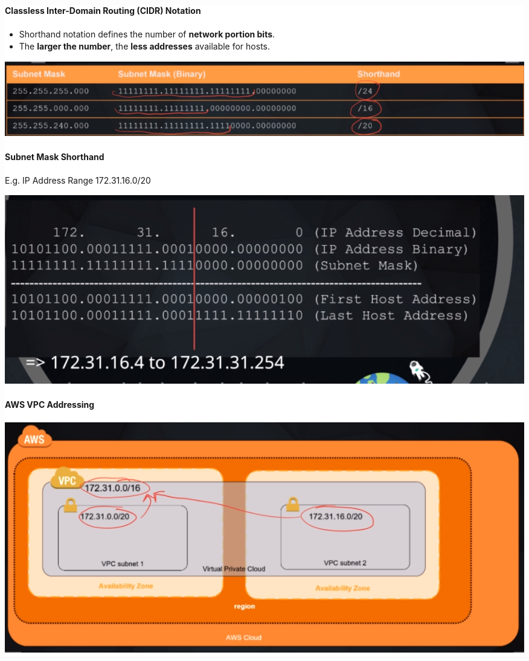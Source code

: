 
#### Classless Inter-Domain Routing (CIDR) Notation
- Shorthand notation defines the number of **network portion bits**.
- The **larger the number**, the **less addresses** available for hosts.

![VPC example 7](./img/vpc-ex7.png)


#### Subnet Mask Shorthand
E.g. IP Address Range 172.31.16.0/20

![VPC example 8](./img/vpc-ex8.png)


#### AWS VPC Addressing
![VPC example 9](./img/vpc-ex9.png)

